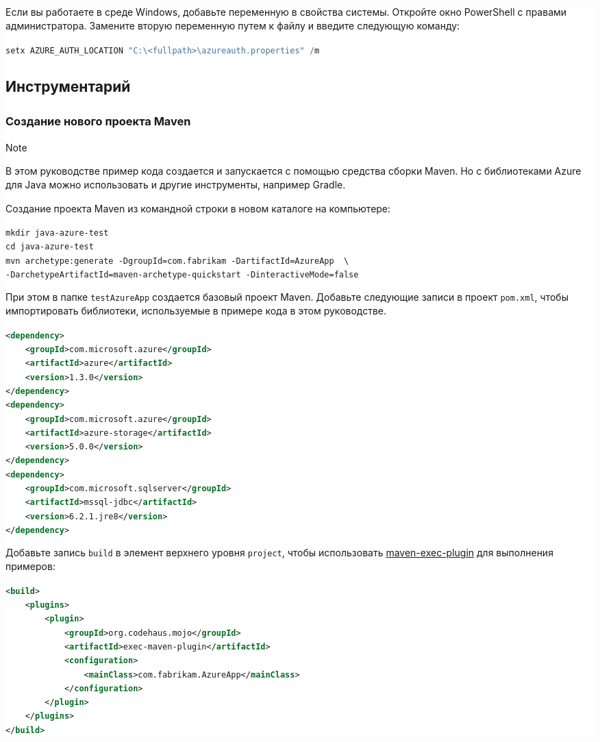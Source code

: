 Если вы работаете в среде Windows, добавьте переменную в свойства системы. Откройте окно PowerShell с правами администратора. Замените вторую переменную путем к файлу и введите следующую команду:

```powershell
setx AZURE_AUTH_LOCATION "C:\<fullpath>\azureauth.properties" /m
```

## <a name="tooling"></a>Инструментарий

### <a name="create-a-new-maven-project"></a>Создание нового проекта Maven

> [!NOTE]
> В этом руководстве пример кода создается и запускается с помощью средства сборки Maven. Но с библиотеками Azure для Java можно использовать и другие инструменты, например Gradle. 

Создание проекта Maven из командной строки в новом каталоге на компьютере:

```shell
mkdir java-azure-test
cd java-azure-test
mvn archetype:generate -DgroupId=com.fabrikam -DartifactId=AzureApp  \ 
-DarchetypeArtifactId=maven-archetype-quickstart -DinteractiveMode=false
```

При этом в папке `testAzureApp` создается базовый проект Maven. Добавьте следующие записи в проект `pom.xml`, чтобы импортировать библиотеки, используемые в примере кода в этом руководстве.

```XML
<dependency>
    <groupId>com.microsoft.azure</groupId>
    <artifactId>azure</artifactId>
    <version>1.3.0</version>
</dependency>
<dependency>
    <groupId>com.microsoft.azure</groupId>
    <artifactId>azure-storage</artifactId>
    <version>5.0.0</version>
</dependency>
<dependency>
    <groupId>com.microsoft.sqlserver</groupId>
    <artifactId>mssql-jdbc</artifactId>
    <version>6.2.1.jre8</version>
</dependency>
```

Добавьте запись `build` в элемент верхнего уровня `project`, чтобы использовать [maven-exec-plugin](https://www.mojohaus.org/exec-maven-plugin/) для выполнения примеров:

```XML
<build>
    <plugins>
        <plugin>
            <groupId>org.codehaus.mojo</groupId>
            <artifactId>exec-maven-plugin</artifactId>
            <configuration>
                <mainClass>com.fabrikam.AzureApp</mainClass>
            </configuration>
        </plugin>
    </plugins>
</build>
 ```
